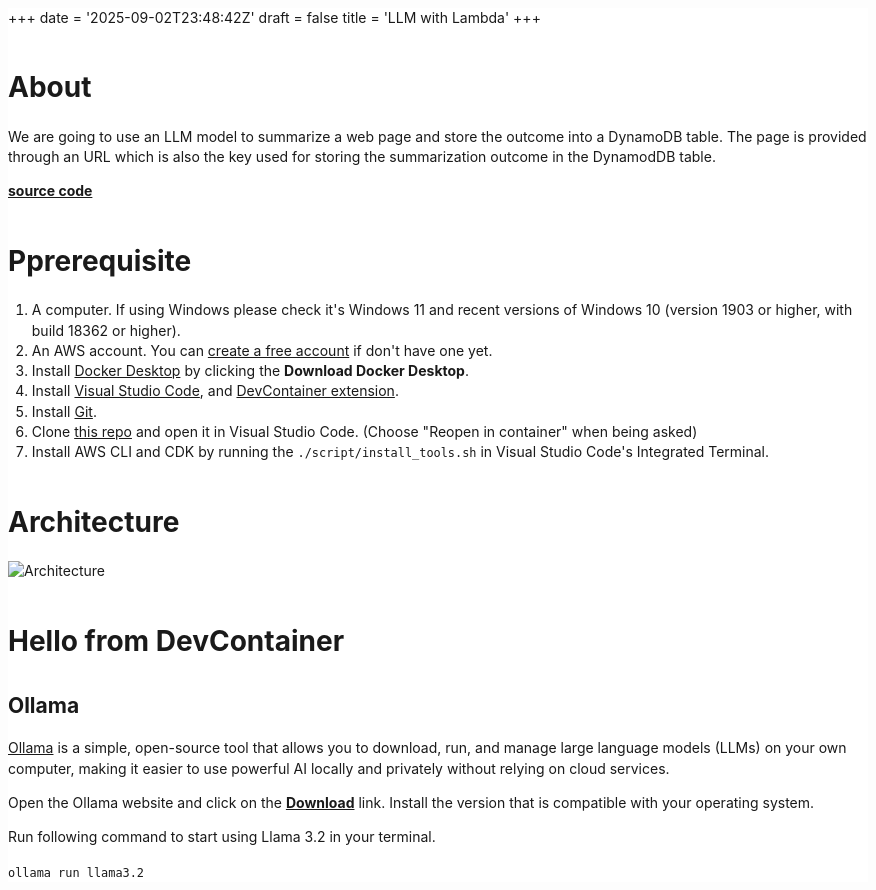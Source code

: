 +++
date = '2025-09-02T23:48:42Z'
draft = false
title = 'LLM with Lambda'
+++

# About

We are going to use an LLM model to summarize a web page and store the outcome into a DynamoDB table. The page is provided through an URL which is also the key used for storing the summarization outcome in the DynamodDB table.

**[source code](https://github.com/amoschen-ygtq/llm-with-lambda)**

# Pprerequisite

1. A computer. If using Windows please check it's Windows 11 and recent versions of Windows 10 (version 1903 or higher, with build 18362 or higher).
1. An AWS account. You can [create a free account](https://aws.amazon.com/free) if don't have one yet.
1. Install [Docker Desktop](https://www.docker.com/products/docker-desktop/) by clicking the **Download Docker Desktop**.
1. Install [Visual Studio Code](https://code.visualstudio.com/download), and [DevContainer extension](https://marketplace.visualstudio.com/items?itemName=ms-vscode-remote.remote-containers).
1. Install [Git](https://git-scm.com/downloads).
1. Clone [this repo]() and open it in Visual Studio Code.
    (Choose "Reopen in container" when being asked)
1. Install AWS CLI and CDK by running the `./script/install_tools.sh` in Visual Studio Code's Integrated Terminal.

# Architecture

![Architecture](/images/course_1_llm_with_lambda/architecture.png)

# Hello from DevContainer

## Ollama

[Ollama](https://ollama.com/) is a simple, open-source tool that allows you to download, run, and manage large language models (LLMs) on your own computer, making it easier to use powerful AI locally and privately without relying on cloud services.

Open the Ollama website and click on the **[Download](https://ollama.com/download)** link. Install the version that is compatible with your operating system.

Run following command to start using Llama 3.2 in your terminal.

```bash
ollama run llama3.2
```
